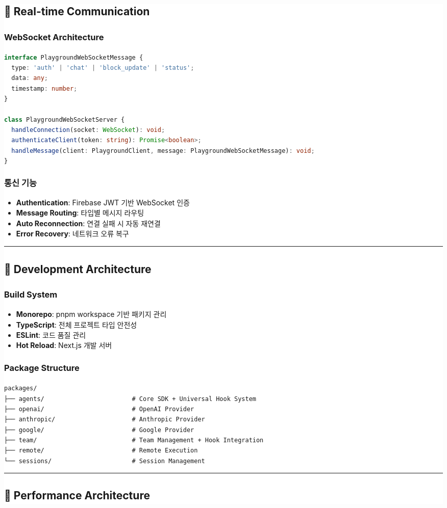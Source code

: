 ## 📡 **Real-time Communication**

### **WebSocket Architecture**
```typescript
interface PlaygroundWebSocketMessage {
  type: 'auth' | 'chat' | 'block_update' | 'status';
  data: any;
  timestamp: number;
}

class PlaygroundWebSocketServer {
  handleConnection(socket: WebSocket): void;
  authenticateClient(token: string): Promise<boolean>;
  handleMessage(client: PlaygroundClient, message: PlaygroundWebSocketMessage): void;
}
```

### **통신 기능**
- **Authentication**: Firebase JWT 기반 WebSocket 인증
- **Message Routing**: 타입별 메시지 라우팅
- **Auto Reconnection**: 연결 실패 시 자동 재연결
- **Error Recovery**: 네트워크 오류 복구

---

## 🔧 **Development Architecture**

### **Build System**
- **Monorepo**: pnpm workspace 기반 패키지 관리
- **TypeScript**: 전체 프로젝트 타입 안전성
- **ESLint**: 코드 품질 관리
- **Hot Reload**: Next.js 개발 서버

### **Package Structure**
```
packages/
├── agents/                        # Core SDK + Universal Hook System
├── openai/                        # OpenAI Provider
├── anthropic/                     # Anthropic Provider
├── google/                        # Google Provider
├── team/                          # Team Management + Hook Integration
├── remote/                        # Remote Execution
└── sessions/                      # Session Management
```

---

## 🎯 **Performance Architecture**
